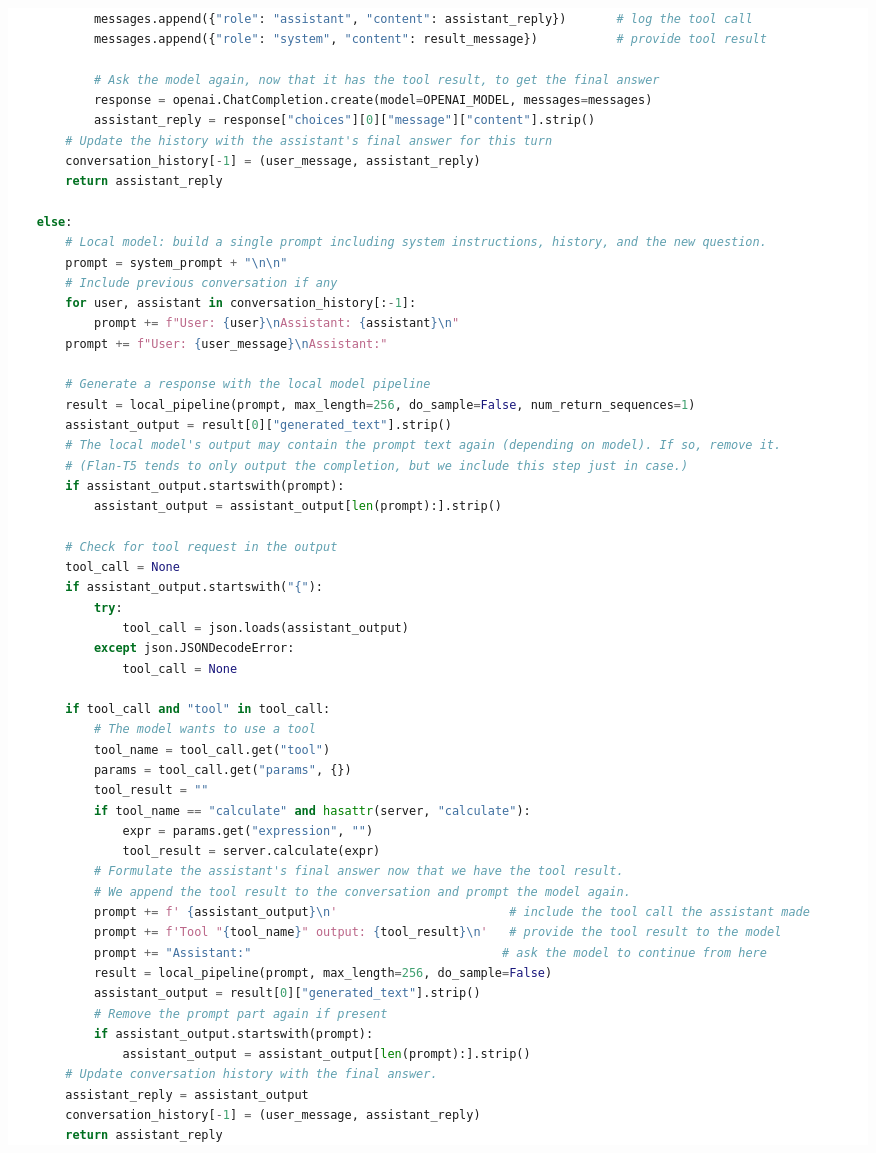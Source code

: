 ```python
            messages.append({"role": "assistant", "content": assistant_reply})       # log the tool call
            messages.append({"role": "system", "content": result_message})           # provide tool result

            # Ask the model again, now that it has the tool result, to get the final answer
            response = openai.ChatCompletion.create(model=OPENAI_MODEL, messages=messages)
            assistant_reply = response["choices"][0]["message"]["content"].strip()
        # Update the history with the assistant's final answer for this turn
        conversation_history[-1] = (user_message, assistant_reply)
        return assistant_reply

    else:
        # Local model: build a single prompt including system instructions, history, and the new question.
        prompt = system_prompt + "\n\n"
        # Include previous conversation if any
        for user, assistant in conversation_history[:-1]:
            prompt += f"User: {user}\nAssistant: {assistant}\n"
        prompt += f"User: {user_message}\nAssistant:"

        # Generate a response with the local model pipeline
        result = local_pipeline(prompt, max_length=256, do_sample=False, num_return_sequences=1)
        assistant_output = result[0]["generated_text"].strip()
        # The local model's output may contain the prompt text again (depending on model). If so, remove it.
        # (Flan-T5 tends to only output the completion, but we include this step just in case.)
        if assistant_output.startswith(prompt):
            assistant_output = assistant_output[len(prompt):].strip()

        # Check for tool request in the output
        tool_call = None
        if assistant_output.startswith("{"):
            try:
                tool_call = json.loads(assistant_output)
            except json.JSONDecodeError:
                tool_call = None

        if tool_call and "tool" in tool_call:
            # The model wants to use a tool
            tool_name = tool_call.get("tool")
            params = tool_call.get("params", {})
            tool_result = ""
            if tool_name == "calculate" and hasattr(server, "calculate"):
                expr = params.get("expression", "")
                tool_result = server.calculate(expr)
            # Formulate the assistant's final answer now that we have the tool result.
            # We append the tool result to the conversation and prompt the model again.
            prompt += f' {assistant_output}\n'                        # include the tool call the assistant made
            prompt += f'Tool "{tool_name}" output: {tool_result}\n'   # provide the tool result to the model
            prompt += "Assistant:"                                   # ask the model to continue from here
            result = local_pipeline(prompt, max_length=256, do_sample=False)
            assistant_output = result[0]["generated_text"].strip()
            # Remove the prompt part again if present
            if assistant_output.startswith(prompt):
                assistant_output = assistant_output[len(prompt):].strip()
        # Update conversation history with the final answer.
        assistant_reply = assistant_output
        conversation_history[-1] = (user_message, assistant_reply)
        return assistant_reply
```
